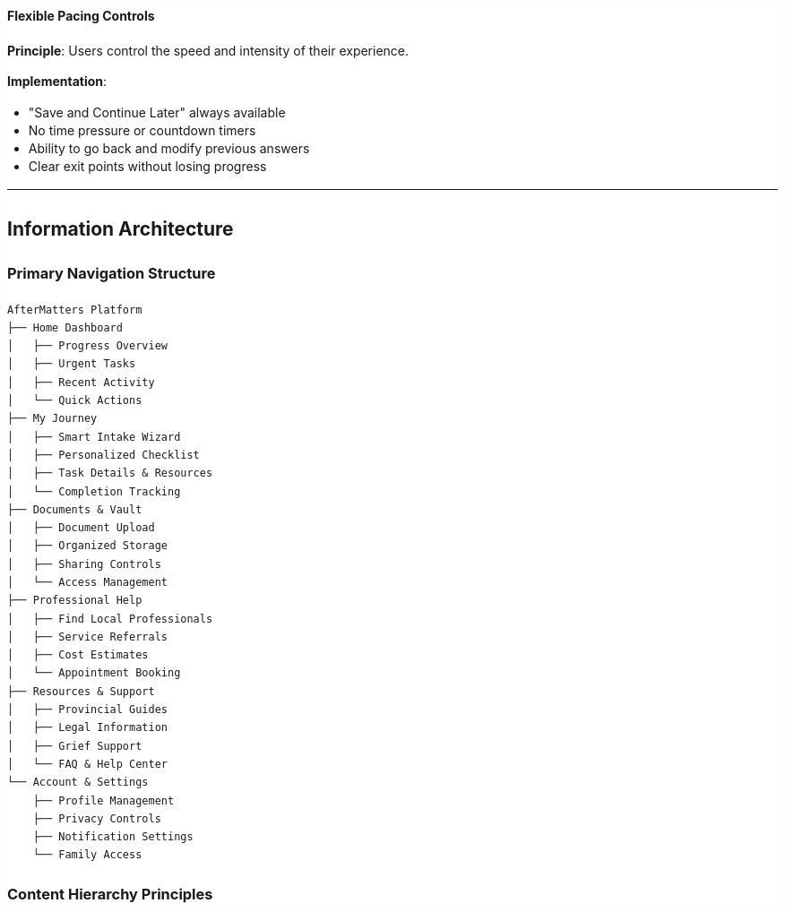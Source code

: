 #### Flexible Pacing Controls

**Principle**: Users control the speed and intensity of their experience.

**Implementation**:

- "Save and Continue Later" always available
- No time pressure or countdown timers
- Ability to go back and modify previous answers
- Clear exit points without losing progress

---

## Information Architecture

### Primary Navigation Structure

```
AfterMatters Platform
├── Home Dashboard
│   ├── Progress Overview
│   ├── Urgent Tasks
│   ├── Recent Activity
│   └── Quick Actions
├── My Journey
│   ├── Smart Intake Wizard
│   ├── Personalized Checklist
│   ├── Task Details & Resources
│   └── Completion Tracking
├── Documents & Vault
│   ├── Document Upload
│   ├── Organized Storage
│   ├── Sharing Controls
│   └── Access Management
├── Professional Help
│   ├── Find Local Professionals
│   ├── Service Referrals
│   ├── Cost Estimates
│   └── Appointment Booking
├── Resources & Support
│   ├── Provincial Guides
│   ├── Legal Information
│   ├── Grief Support
│   └── FAQ & Help Center
└── Account & Settings
    ├── Profile Management
    ├── Privacy Controls
    ├── Notification Settings
    └── Family Access
```

### Content Hierarchy Principles
